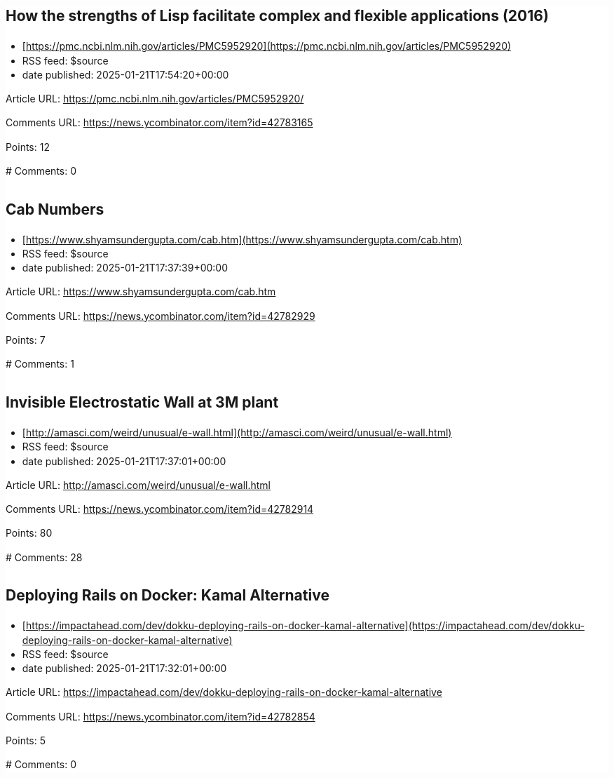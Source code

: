 ## How the strengths of Lisp facilitate complex and flexible applications (2016)
 - [https://pmc.ncbi.nlm.nih.gov/articles/PMC5952920](https://pmc.ncbi.nlm.nih.gov/articles/PMC5952920)
 - RSS feed: $source
 - date published: 2025-01-21T17:54:20+00:00

<p>Article URL: <a href="https://pmc.ncbi.nlm.nih.gov/articles/PMC5952920/">https://pmc.ncbi.nlm.nih.gov/articles/PMC5952920/</a></p>
<p>Comments URL: <a href="https://news.ycombinator.com/item?id=42783165">https://news.ycombinator.com/item?id=42783165</a></p>
<p>Points: 12</p>
<p># Comments: 0</p>

## Cab Numbers
 - [https://www.shyamsundergupta.com/cab.htm](https://www.shyamsundergupta.com/cab.htm)
 - RSS feed: $source
 - date published: 2025-01-21T17:37:39+00:00

<p>Article URL: <a href="https://www.shyamsundergupta.com/cab.htm">https://www.shyamsundergupta.com/cab.htm</a></p>
<p>Comments URL: <a href="https://news.ycombinator.com/item?id=42782929">https://news.ycombinator.com/item?id=42782929</a></p>
<p>Points: 7</p>
<p># Comments: 1</p>

## Invisible Electrostatic Wall at 3M plant
 - [http://amasci.com/weird/unusual/e-wall.html](http://amasci.com/weird/unusual/e-wall.html)
 - RSS feed: $source
 - date published: 2025-01-21T17:37:01+00:00

<p>Article URL: <a href="http://amasci.com/weird/unusual/e-wall.html">http://amasci.com/weird/unusual/e-wall.html</a></p>
<p>Comments URL: <a href="https://news.ycombinator.com/item?id=42782914">https://news.ycombinator.com/item?id=42782914</a></p>
<p>Points: 80</p>
<p># Comments: 28</p>

## Deploying Rails on Docker: Kamal Alternative
 - [https://impactahead.com/dev/dokku-deploying-rails-on-docker-kamal-alternative](https://impactahead.com/dev/dokku-deploying-rails-on-docker-kamal-alternative)
 - RSS feed: $source
 - date published: 2025-01-21T17:32:01+00:00

<p>Article URL: <a href="https://impactahead.com/dev/dokku-deploying-rails-on-docker-kamal-alternative">https://impactahead.com/dev/dokku-deploying-rails-on-docker-kamal-alternative</a></p>
<p>Comments URL: <a href="https://news.ycombinator.com/item?id=42782854">https://news.ycombinator.com/item?id=42782854</a></p>
<p>Points: 5</p>
<p># Comments: 0</p>
